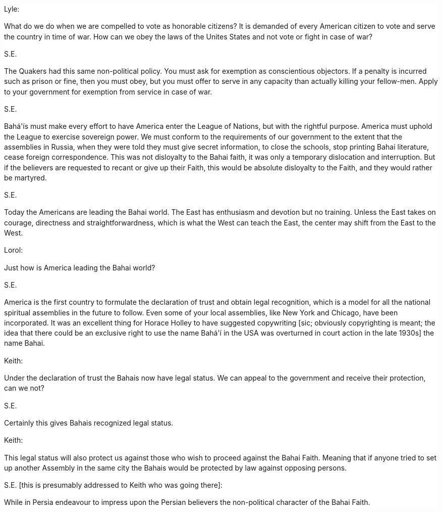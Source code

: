 Lyle:

What do we do when we are compelled to vote as honorable citizens? It is demanded of every American citizen to vote and serve the country in time of war. How can we obey the laws of the Unites States and not vote or fight in case of war?

S.E.

The Quakers had this same non-political policy. You must ask for exemption as conscientious objectors. If a penalty is incurred such as prison or fine, then you must obey, but you must offer to serve in any capacity than actually killing your fellow-men. Apply to your government for exemption from service in case of war.

S.E.

Bahá'ís must make every effort to have America enter the League of Nations, but with the rightful purpose. America must uphold the League to exercise sovereign power. We must conform to the requirements of our government to the extent that the assemblies in Russia, when they were told they must give secret information, to close the schools, stop printing Bahai literature, cease foreign correspondence. This was not disloyalty to the Bahai faith, it was only a temporary dislocation and interruption. But if the believers are requested to recant or give up their Faith, this would be absolute disloyalty to the Faith, and they would rather be martyred.

S.E.

Today the Americans are leading the Bahai world. The East has enthusiasm and devotion but no training. Unless the East takes on courage, directness and straightforwardness, which is what the West can teach the East, the center may shift from the East to the West.

Lorol:

Just how is America leading the Bahai world?

S.E.

America is the first country to formulate the declaration of trust and obtain legal recognition, which is a model for all the national spiritual assemblies in the future to follow. Even some of your local assemblies, like New York and Chicago, have been incorporated. It was an excellent thing for Horace Holley to have suggested copywriting \[sic; obviously copyrighting is meant; the idea that there could be an exclusive right to use the name Bahá'í in the USA was overturned in court action in the late 1930s\] the name Bahai.

Keith:

Under the declaration of trust the Bahais now have legal status. We can appeal to the government and receive their protection, can we not?

S.E.

Certainly this gives Bahais recognized legal status.

Keith:

This legal status will also protect us against those who wish to proceed against the Bahai Faith. Meaning that if anyone tried to set up another Assembly in the same city the Bahais would be protected by law against opposing persons.

S.E. \[this is presumably addressed to Keith who was going there\]:

While in Persia endeavour to impress upon the Persian believers the non-political character of the Bahai Faith.
